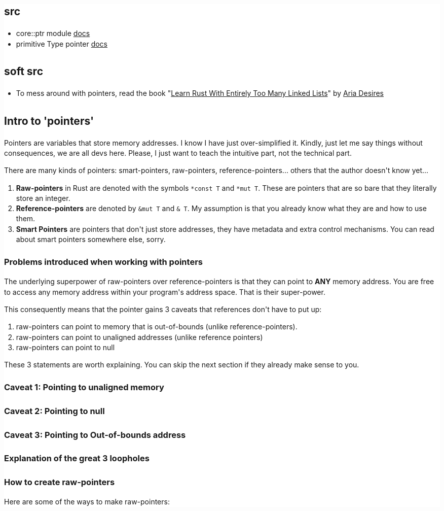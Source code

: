 ## src
- core::ptr module [docs](https://doc.rust-lang.org/core/ptr/index.html)
- primitive Type pointer [docs](https://doc.rust-lang.org/core/primitive.pointer.html)

## soft src
- To mess around with pointers, read the book "[Learn Rust With Entirely Too Many Linked Lists](https://rust-unofficial.github.io/too-many-lists/)" by [Aria Desires](https://faultlore.com/blah/)  


## Intro to 'pointers'
Pointers are variables that store memory addresses. I know I have just over-simplified it. Kindly, just let me say things without consequences, we are all devs here. Please, I just want to teach the intuitive part, not the technical part.    

There are many kinds of pointers: smart-pointers, raw-pointers, reference-pointers... others that the author doesn't know yet...  


1. **Raw-pointers** in Rust are denoted with the symbols `*const T` and `*mut T`. These are pointers that are so bare that they literally store an integer.  
2. **Reference-pointers** are denoted by `&mut T` and `& T`. My assumption is that you already know what they are and how to use them.
3. **Smart Pointers** are pointers that don't just store addresses, they have metadata and extra control mechanisms. You can read about smart pointers somewhere else, sorry.  



### Problems introduced when working with pointers  

The underlying superpower of raw-pointers over reference-pointers is that they can point to **ANY** memory address. You are free to access any memory address within your program's address space. That is their super-power.  

This consequently means that the pointer gains 3 caveats that references don't have to put up:  

1. raw-pointers can point to memory that is out-of-bounds (unlike reference-pointers).  
2. raw-pointers can point to unaligned addresses (unlike reference pointers)
3. raw-pointers can point to null

These 3 statements are worth explaining. You can skip the next section if they already make sense to you.  

### Caveat 1: Pointing to unaligned memory

### Caveat 2: Pointing to null

### Caveat 3: Pointing to Out-of-bounds address


### Explanation of the great 3 loopholes

### How to create raw-pointers
Here are some of the ways to make raw-pointers:  
